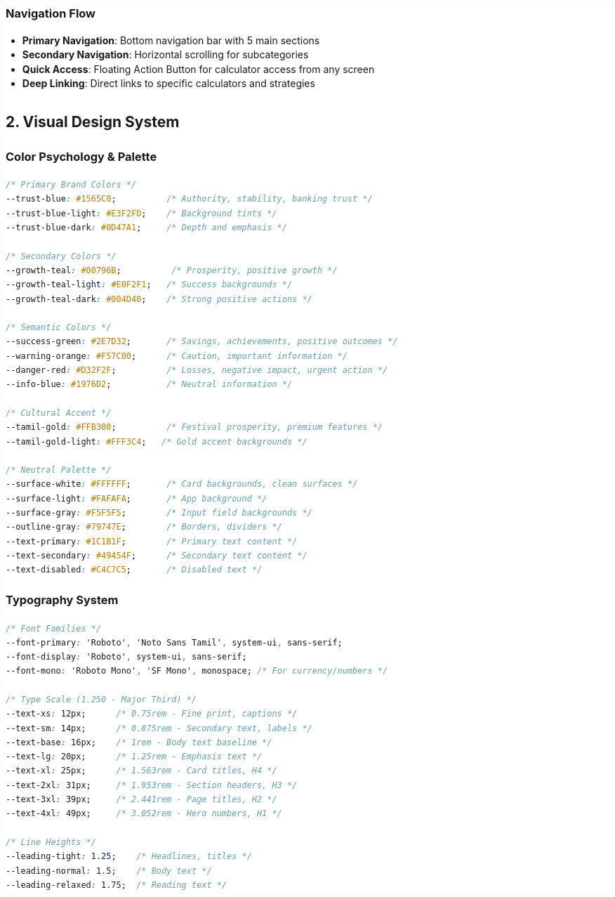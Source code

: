 ### Navigation Flow
- **Primary Navigation**: Bottom navigation bar with 5 main sections
- **Secondary Navigation**: Horizontal scrolling for subcategories
- **Quick Access**: Floating Action Button for calculator access from any screen
- **Deep Linking**: Direct links to specific calculators and strategies

## 2. Visual Design System

### Color Psychology & Palette

```css
/* Primary Brand Colors */
--trust-blue: #1565C0;          /* Authority, stability, banking trust */
--trust-blue-light: #E3F2FD;    /* Background tints */
--trust-blue-dark: #0D47A1;     /* Depth and emphasis */

/* Secondary Colors */
--growth-teal: #00796B;          /* Prosperity, positive growth */
--growth-teal-light: #E0F2F1;   /* Success backgrounds */
--growth-teal-dark: #004D40;    /* Strong positive actions */

/* Semantic Colors */
--success-green: #2E7D32;       /* Savings, achievements, positive outcomes */
--warning-orange: #F57C00;      /* Caution, important information */
--danger-red: #D32F2F;          /* Losses, negative impact, urgent action */
--info-blue: #1976D2;           /* Neutral information */

/* Cultural Accent */
--tamil-gold: #FFB300;          /* Festival prosperity, premium features */
--tamil-gold-light: #FFF3C4;   /* Gold accent backgrounds */

/* Neutral Palette */
--surface-white: #FFFFFF;       /* Card backgrounds, clean surfaces */
--surface-light: #FAFAFA;       /* App background */
--surface-gray: #F5F5F5;        /* Input field backgrounds */
--outline-gray: #79747E;        /* Borders, dividers */
--text-primary: #1C1B1F;        /* Primary text content */
--text-secondary: #49454F;      /* Secondary text content */
--text-disabled: #C4C7C5;       /* Disabled text */
```

### Typography System

```css
/* Font Families */
--font-primary: 'Roboto', 'Noto Sans Tamil', system-ui, sans-serif;
--font-display: 'Roboto', system-ui, sans-serif;
--font-mono: 'Roboto Mono', 'SF Mono', monospace; /* For currency/numbers */

/* Type Scale (1.250 - Major Third) */
--text-xs: 12px;      /* 0.75rem - Fine print, captions */
--text-sm: 14px;      /* 0.875rem - Secondary text, labels */
--text-base: 16px;    /* 1rem - Body text baseline */
--text-lg: 20px;      /* 1.25rem - Emphasis text */
--text-xl: 25px;      /* 1.563rem - Card titles, H4 */
--text-2xl: 31px;     /* 1.953rem - Section headers, H3 */
--text-3xl: 39px;     /* 2.441rem - Page titles, H2 */
--text-4xl: 49px;     /* 3.052rem - Hero numbers, H1 */

/* Line Heights */
--leading-tight: 1.25;    /* Headlines, titles */
--leading-normal: 1.5;    /* Body text */
--leading-relaxed: 1.75;  /* Reading text */
```